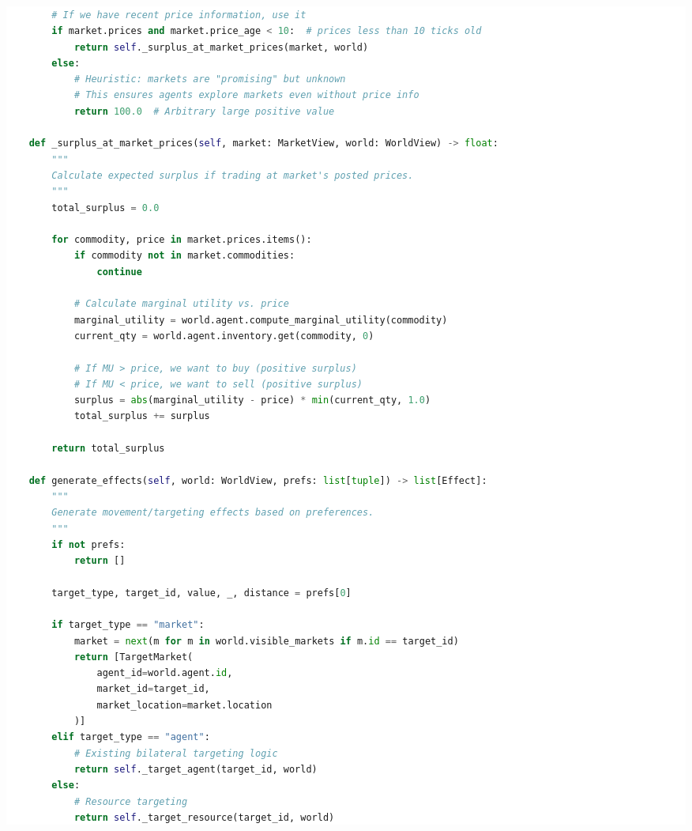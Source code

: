 ```python
        # If we have recent price information, use it
        if market.prices and market.price_age < 10:  # prices less than 10 ticks old
            return self._surplus_at_market_prices(market, world)
        else:
            # Heuristic: markets are "promising" but unknown
            # This ensures agents explore markets even without price info
            return 100.0  # Arbitrary large positive value
    
    def _surplus_at_market_prices(self, market: MarketView, world: WorldView) -> float:
        """
        Calculate expected surplus if trading at market's posted prices.
        """
        total_surplus = 0.0
        
        for commodity, price in market.prices.items():
            if commodity not in market.commodities:
                continue
            
            # Calculate marginal utility vs. price
            marginal_utility = world.agent.compute_marginal_utility(commodity)
            current_qty = world.agent.inventory.get(commodity, 0)
            
            # If MU > price, we want to buy (positive surplus)
            # If MU < price, we want to sell (positive surplus)
            surplus = abs(marginal_utility - price) * min(current_qty, 1.0)
            total_surplus += surplus
        
        return total_surplus
    
    def generate_effects(self, world: WorldView, prefs: list[tuple]) -> list[Effect]:
        """
        Generate movement/targeting effects based on preferences.
        """
        if not prefs:
            return []
        
        target_type, target_id, value, _, distance = prefs[0]
        
        if target_type == "market":
            market = next(m for m in world.visible_markets if m.id == target_id)
            return [TargetMarket(
                agent_id=world.agent.id,
                market_id=target_id,
                market_location=market.location
            )]
        elif target_type == "agent":
            # Existing bilateral targeting logic
            return self._target_agent(target_id, world)
        else:
            # Resource targeting
            return self._target_resource(target_id, world)
```
